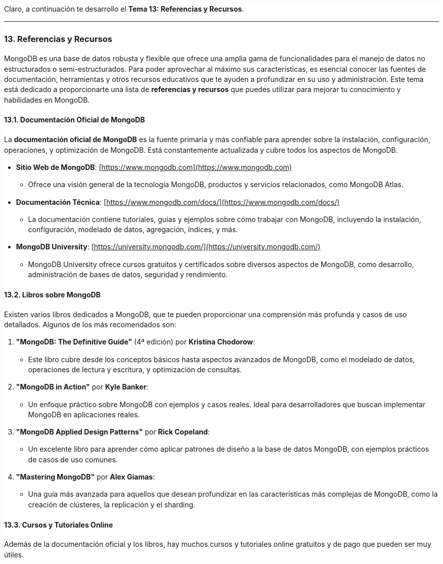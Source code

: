 Claro, a continuación te desarrollo el **Tema 13: Referencias y Recursos**.

---

### **13. Referencias y Recursos**

MongoDB es una base de datos robusta y flexible que ofrece una amplia gama de funcionalidades para el manejo de datos no estructurados o semi-estructurados. Para poder aprovechar al máximo sus características, es esencial conocer las fuentes de documentación, herramientas y otros recursos educativos que te ayuden a profundizar en su uso y administración. Este tema está dedicado a proporcionarte una lista de **referencias y recursos** que puedes utilizar para mejorar tu conocimiento y habilidades en MongoDB.

#### **13.1. Documentación Oficial de MongoDB**

La **documentación oficial de MongoDB** es la fuente primaria y más confiable para aprender sobre la instalación, configuración, operaciones, y optimización de MongoDB. Está constantemente actualizada y cubre todos los aspectos de MongoDB.

- **Sitio Web de MongoDB**: [https://www.mongodb.com](https://www.mongodb.com)
  - Ofrece una visión general de la tecnología MongoDB, productos y servicios relacionados, como MongoDB Atlas.
  
- **Documentación Técnica**: [https://www.mongodb.com/docs/](https://www.mongodb.com/docs/)
  - La documentación contiene tutoriales, guías y ejemplos sobre cómo trabajar con MongoDB, incluyendo la instalación, configuración, modelado de datos, agregación, índices, y más.

- **MongoDB University**: [https://university.mongodb.com/](https://university.mongodb.com/)
  - MongoDB University ofrece cursos gratuitos y certificados sobre diversos aspectos de MongoDB, como desarrollo, administración de bases de datos, seguridad y rendimiento.

#### **13.2. Libros sobre MongoDB**

Existen varios libros dedicados a MongoDB, que te pueden proporcionar una comprensión más profunda y casos de uso detallados. Algunos de los más recomendados son:

1. **"MongoDB: The Definitive Guide"** (4ª edición) por **Kristina Chodorow**:
   - Este libro cubre desde los conceptos básicos hasta aspectos avanzados de MongoDB, como el modelado de datos, operaciones de lectura y escritura, y optimización de consultas.

2. **"MongoDB in Action"** por **Kyle Banker**:
   - Un enfoque práctico sobre MongoDB con ejemplos y casos reales. Ideal para desarrolladores que buscan implementar MongoDB en aplicaciones reales.

3. **"MongoDB Applied Design Patterns"** por **Rick Copeland**:
   - Un excelente libro para aprender cómo aplicar patrones de diseño a la base de datos MongoDB, con ejemplos prácticos de casos de uso comunes.

4. **"Mastering MongoDB"** por **Alex Giamas**:
   - Una guía más avanzada para aquellos que desean profundizar en las características más complejas de MongoDB, como la creación de clústeres, la replicación y el sharding.

#### **13.3. Cursos y Tutoriales Online**

Además de la documentación oficial y los libros, hay muchos cursos y tutoriales online gratuitos y de pago que pueden ser muy útiles.
